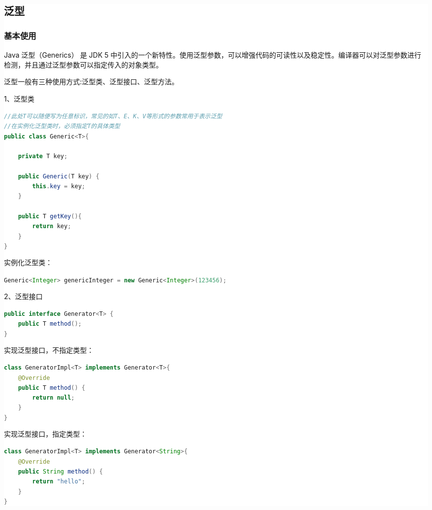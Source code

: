 ## 泛型

### 基本使用

Java 泛型（Generics） 是 JDK 5 中引入的一个新特性。使用泛型参数，可以增强代码的可读性以及稳定性。编译器可以对泛型参数进行检测，并且通过泛型参数可以指定传入的对象类型。 

泛型一般有三种使用方式:泛型类、泛型接口、泛型方法。

1、泛型类

~~~java
//此处T可以随便写为任意标识，常见的如T、E、K、V等形式的参数常用于表示泛型
//在实例化泛型类时，必须指定T的具体类型
public class Generic<T>{

    private T key;

    public Generic(T key) {
        this.key = key;
    }

    public T getKey(){
        return key;
    }
}
~~~

实例化泛型类：

~~~java
Generic<Integer> genericInteger = new Generic<Integer>(123456);
~~~

2、泛型接口

~~~java
public interface Generator<T> {
    public T method();
}
~~~

实现泛型接口，不指定类型： 

~~~java
class GeneratorImpl<T> implements Generator<T>{
    @Override
    public T method() {
        return null;
    }
}
~~~

实现泛型接口，指定类型： 

~~~java
class GeneratorImpl<T> implements Generator<String>{
    @Override
    public String method() {
        return "hello";
    }
}
~~~
